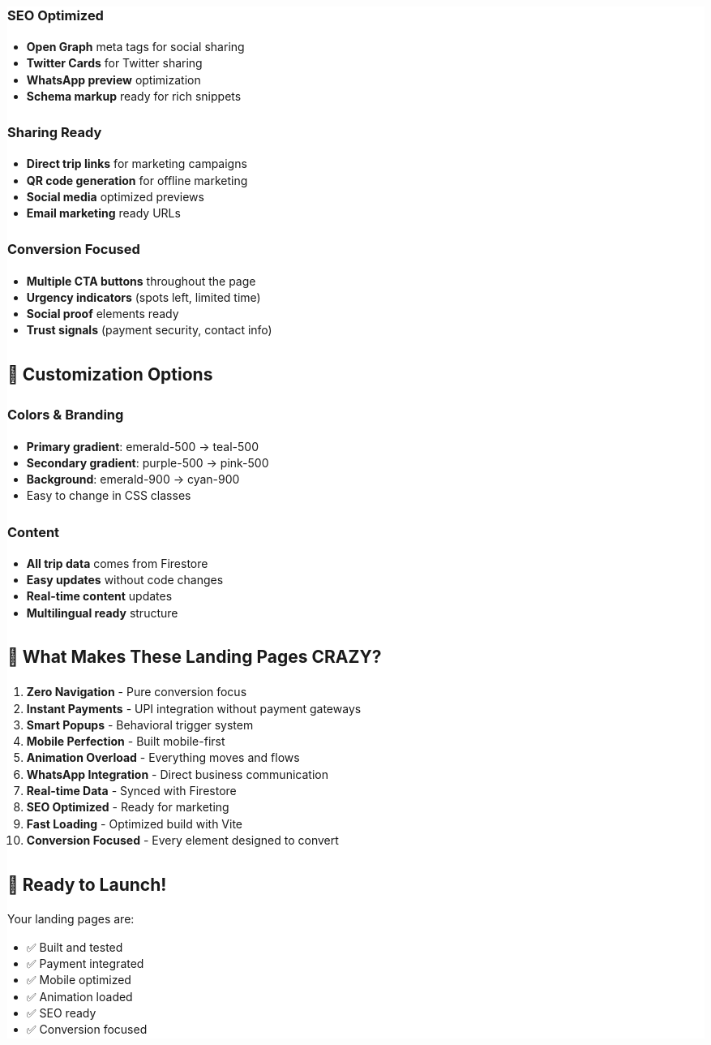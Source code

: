 ### SEO Optimized
- **Open Graph** meta tags for social sharing
- **Twitter Cards** for Twitter sharing
- **WhatsApp preview** optimization
- **Schema markup** ready for rich snippets

### Sharing Ready
- **Direct trip links** for marketing campaigns
- **QR code generation** for offline marketing
- **Social media** optimized previews
- **Email marketing** ready URLs

### Conversion Focused
- **Multiple CTA buttons** throughout the page
- **Urgency indicators** (spots left, limited time)
- **Social proof** elements ready
- **Trust signals** (payment security, contact info)

## 🔧 **Customization Options**

### Colors & Branding
- **Primary gradient**: emerald-500 → teal-500
- **Secondary gradient**: purple-500 → pink-500
- **Background**: emerald-900 → cyan-900
- Easy to change in CSS classes

### Content
- **All trip data** comes from Firestore
- **Easy updates** without code changes
- **Real-time content** updates
- **Multilingual ready** structure

## 🎊 **What Makes These Landing Pages CRAZY?**

1. **Zero Navigation** - Pure conversion focus
2. **Instant Payments** - UPI integration without payment gateways
3. **Smart Popups** - Behavioral trigger system
4. **Mobile Perfection** - Built mobile-first
5. **Animation Overload** - Everything moves and flows
6. **WhatsApp Integration** - Direct business communication
7. **Real-time Data** - Synced with Firestore
8. **SEO Optimized** - Ready for marketing
9. **Fast Loading** - Optimized build with Vite
10. **Conversion Focused** - Every element designed to convert

## 🚀 **Ready to Launch!**

Your landing pages are:
- ✅ Built and tested
- ✅ Payment integrated
- ✅ Mobile optimized
- ✅ Animation loaded
- ✅ SEO ready
- ✅ Conversion focused
